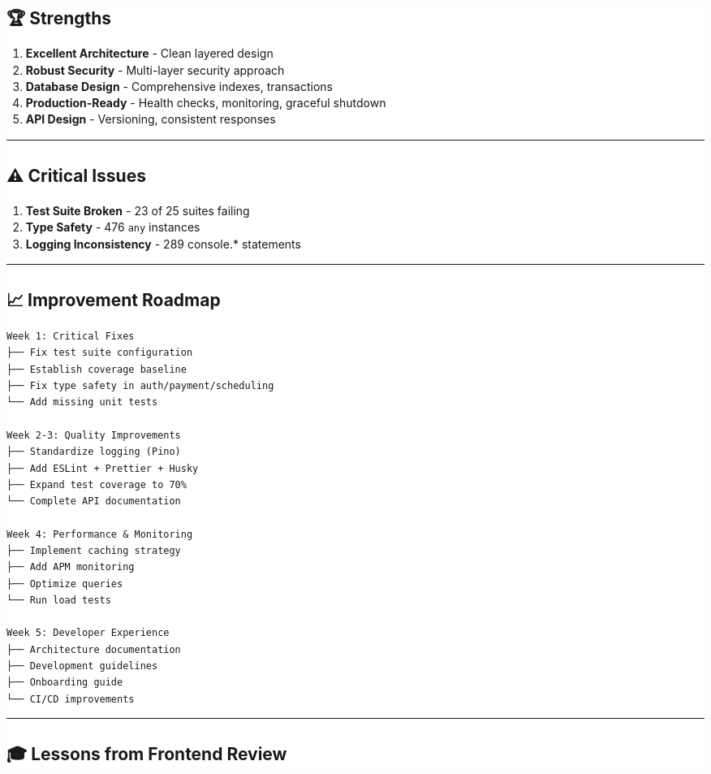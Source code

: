 
## 🏆 Strengths

1. **Excellent Architecture** - Clean layered design
2. **Robust Security** - Multi-layer security approach
3. **Database Design** - Comprehensive indexes, transactions
4. **Production-Ready** - Health checks, monitoring, graceful shutdown
5. **API Design** - Versioning, consistent responses

---

## ⚠️ Critical Issues

1. **Test Suite Broken** - 23 of 25 suites failing
2. **Type Safety** - 476 `any` instances
3. **Logging Inconsistency** - 289 console.* statements

---

## 📈 Improvement Roadmap

```
Week 1: Critical Fixes
├── Fix test suite configuration
├── Establish coverage baseline
├── Fix type safety in auth/payment/scheduling
└── Add missing unit tests

Week 2-3: Quality Improvements
├── Standardize logging (Pino)
├── Add ESLint + Prettier + Husky
├── Expand test coverage to 70%
└── Complete API documentation

Week 4: Performance & Monitoring
├── Implement caching strategy
├── Add APM monitoring
├── Optimize queries
└── Run load tests

Week 5: Developer Experience
├── Architecture documentation
├── Development guidelines
├── Onboarding guide
└── CI/CD improvements
```

---

## 🎓 Lessons from Frontend Review

